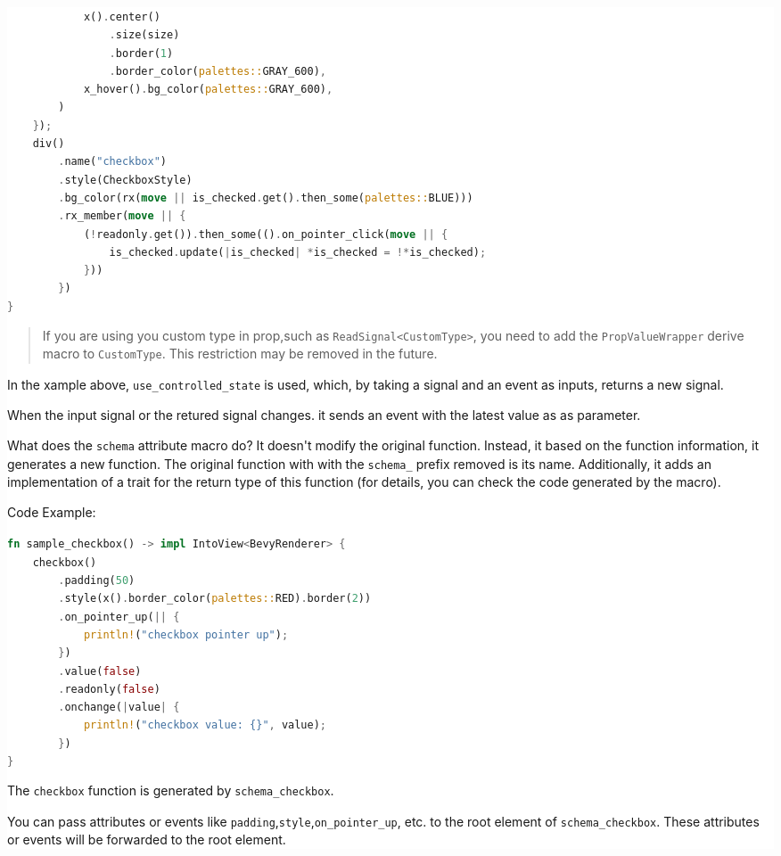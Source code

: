 ```rust
            x().center()
                .size(size)
                .border(1)
                .border_color(palettes::GRAY_600),
            x_hover().bg_color(palettes::GRAY_600),
        )
    });
    div()
        .name("checkbox")
        .style(CheckboxStyle)
        .bg_color(rx(move || is_checked.get().then_some(palettes::BLUE)))
        .rx_member(move || {
            (!readonly.get()).then_some(().on_pointer_click(move || {
                is_checked.update(|is_checked| *is_checked = !*is_checked);
            }))
        })
}
```

>If you are using you custom type in prop,such as `ReadSignal<CustomType>`, you need to add the `PropValueWrapper` derive macro to `CustomType`. This restriction may be removed in the future.

In the xample above, `use_controlled_state` is used, which, by taking a signal and an event as inputs, returns a new signal.

When the input signal or the retured signal changes. it sends an event with the latest value as as parameter.

What does the `schema` attribute macro do? It doesn't modify the original function. Instead, it based on the function information, it generates a new function. The original function with with the `schema_` prefix removed is its name. Additionally,  it adds an implementation of a trait for the return type of this function (for details, you can check the code generated by the macro).

Code Example: 

```rust
fn sample_checkbox() -> impl IntoView<BevyRenderer> {
    checkbox()
        .padding(50)
        .style(x().border_color(palettes::RED).border(2))
        .on_pointer_up(|| {
            println!("checkbox pointer up");
        })
        .value(false)
        .readonly(false)
        .onchange(|value| {
            println!("checkbox value: {}", value);
        })
}
```

The `checkbox` function is generated by `schema_checkbox`.

You can pass attributes or events like `padding`,`style`,`on_pointer_up`, etc. to the root element of `schema_checkbox`. These attributes or events will be forwarded to the root element.
